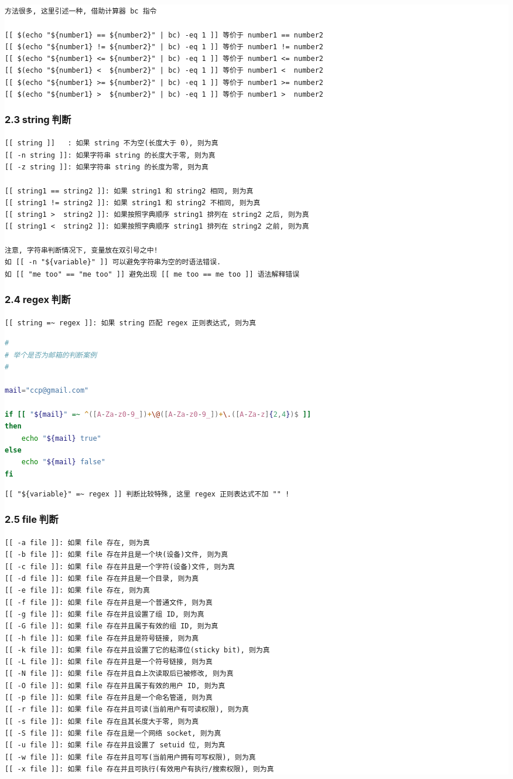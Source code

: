     方法很多, 这里引述一种, 借助计算器 bc 指令

    [[ $(echo "${number1} == ${number2}" | bc) -eq 1 ]] 等价于 number1 == number2
    [[ $(echo "${number1} != ${number2}" | bc) -eq 1 ]] 等价于 number1 != number2
    [[ $(echo "${number1} <= ${number2}" | bc) -eq 1 ]] 等价于 number1 <= number2
    [[ $(echo "${number1} <  ${number2}" | bc) -eq 1 ]] 等价于 number1 <  number2
    [[ $(echo "${number1} >= ${number2}" | bc) -eq 1 ]] 等价于 number1 >= number2
    [[ $(echo "${number1} >  ${number2}" | bc) -eq 1 ]] 等价于 number1 >  number2

### 2.3 string 判断

    [[ string ]]   : 如果 string 不为空(长度大于 0), 则为真
    [[ -n string ]]: 如果字符串 string 的长度大于零, 则为真
    [[ -z string ]]: 如果字符串 string 的长度为零, 则为真
    
    [[ string1 == string2 ]]: 如果 string1 和 string2 相同, 则为真
    [[ string1 != string2 ]]: 如果 string1 和 string2 不相同, 则为真
    [[ string1 >  string2 ]]: 如果按照字典顺序 string1 排列在 string2 之后, 则为真
    [[ string1 <  string2 ]]: 如果按照字典顺序 string1 排列在 string2 之前, 则为真

    注意, 字符串判断情况下, 变量放在双引号之中! 
    如 [[ -n "${variable}" ]] 可以避免字符串为空的时语法错误.
    如 [[ "me too" == "me too" ]] 避免出现 [[ me too == me too ]] 语法解释错误

### 2.4 regex 判断

    [[ string =~ regex ]]: 如果 string 匹配 regex 正则表达式, 则为真

```bash
#
# 举个是否为邮箱的判断案例
#

mail="ccp@gmail.com"

if [[ "${mail}" =~ ^([A-Za-z0-9_])+\@([A-Za-z0-9_])+\.([A-Za-z]{2,4})$ ]]
then
    echo "${mail} true"
else
    echo "${mail} false"
fi
```

    [[ "${variable}" =~ regex ]] 判断比较特殊, 这里 regex 正则表达式不加 "" !

### 2.5 file 判断

    [[ -a file ]]: 如果 file 存在, 则为真
    [[ -b file ]]: 如果 file 存在并且是一个块(设备)文件, 则为真
    [[ -c file ]]: 如果 file 存在并且是一个字符(设备)文件, 则为真
    [[ -d file ]]: 如果 file 存在并且是一个目录, 则为真
    [[ -e file ]]: 如果 file 存在, 则为真
    [[ -f file ]]: 如果 file 存在并且是一个普通文件, 则为真
    [[ -g file ]]: 如果 file 存在并且设置了组 ID, 则为真
    [[ -G file ]]: 如果 file 存在并且属于有效的组 ID, 则为真
    [[ -h file ]]: 如果 file 存在并且是符号链接, 则为真
    [[ -k file ]]: 如果 file 存在并且设置了它的粘滞位(sticky bit), 则为真
    [[ -L file ]]: 如果 file 存在并且是一个符号链接, 则为真
    [[ -N file ]]: 如果 file 存在并且自上次读取后已被修改, 则为真
    [[ -O file ]]: 如果 file 存在并且属于有效的用户 ID, 则为真
    [[ -p file ]]: 如果 file 存在并且是一个命名管道, 则为真
    [[ -r file ]]: 如果 file 存在并且可读(当前用户有可读权限), 则为真
    [[ -s file ]]: 如果 file 存在且其长度大于零, 则为真
    [[ -S file ]]: 如果 file 存在且是一个网络 socket, 则为真
    [[ -u file ]]: 如果 file 存在并且设置了 setuid 位, 则为真
    [[ -w file ]]: 如果 file 存在并且可写(当前用户拥有可写权限), 则为真
    [[ -x file ]]: 如果 file 存在并且可执行(有效用户有执行/搜索权限), 则为真